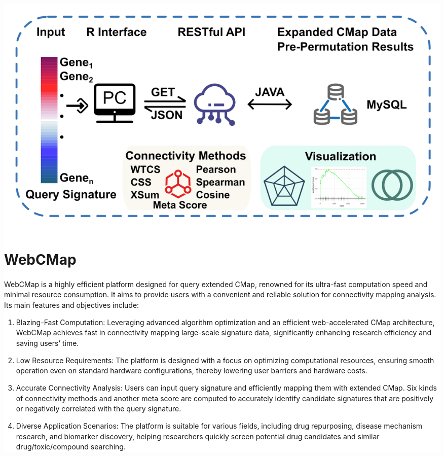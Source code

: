 <img src="man/figures/overview.png" width="100%" />

# WebCMap

WebCMap is a highly efficient platform designed for query extended CMap,
renowned for its ultra-fast computation speed and minimal resource
consumption. It aims to provide users with a convenient and reliable
solution for connectivity mapping analysis. Its main features and
objectives include:

1.  Blazing-Fast Computation: Leveraging advanced algorithm optimization
    and an efficient web-accelerated CMap architecture, WebCMap achieves
    fast in connectivity mapping large-scale signature data,
    significantly enhancing research efficiency and saving users’ time.

2.  Low Resource Requirements: The platform is designed with a focus on
    optimizing computational resources, ensuring smooth operation even
    on standard hardware configurations, thereby lowering user barriers
    and hardware costs.

3.  Accurate Connectivity Analysis: Users can input query signature and
    efficiently mapping them with extended CMap. Six kinds of
    connectivity methods and another meta score are computed to
    accurately identify candidate signatures that are positively or
    negatively correlated with the query signature.

4.  Diverse Application Scenarios: The platform is suitable for various
    fields, including drug repurposing, disease mechanism research, and
    biomarker discovery, helping researchers quickly screen potential
    drug candidates and similar drug/toxic/compound searching.
